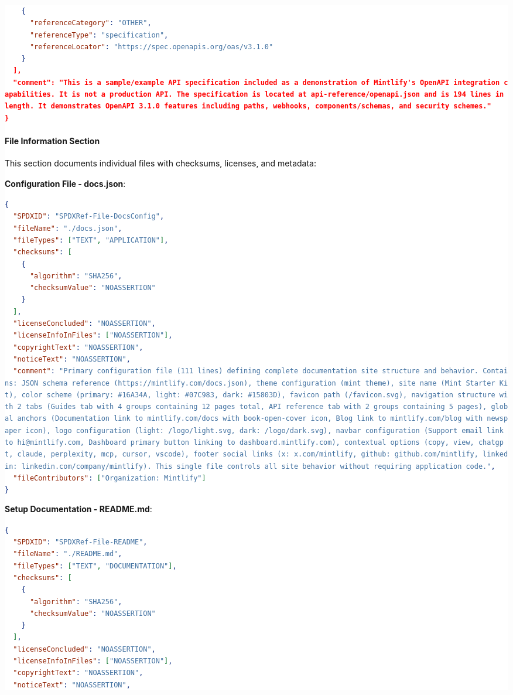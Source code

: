 ```json
    {
      "referenceCategory": "OTHER",
      "referenceType": "specification",
      "referenceLocator": "https://spec.openapis.org/oas/v3.1.0"
    }
  ],
  "comment": "This is a sample/example API specification included as a demonstration of Mintlify's OpenAPI integration capabilities. It is not a production API. The specification is located at api-reference/openapi.json and is 194 lines in length. It demonstrates OpenAPI 3.1.0 features including paths, webhooks, components/schemas, and security schemes."
}
```

#### File Information Section

This section documents individual files with checksums, licenses, and metadata:

**Configuration File - docs.json**:

```json
{
  "SPDXID": "SPDXRef-File-DocsConfig",
  "fileName": "./docs.json",
  "fileTypes": ["TEXT", "APPLICATION"],
  "checksums": [
    {
      "algorithm": "SHA256",
      "checksumValue": "NOASSERTION"
    }
  ],
  "licenseConcluded": "NOASSERTION",
  "licenseInfoInFiles": ["NOASSERTION"],
  "copyrightText": "NOASSERTION",
  "noticeText": "NOASSERTION",
  "comment": "Primary configuration file (111 lines) defining complete documentation site structure and behavior. Contains: JSON schema reference (https://mintlify.com/docs.json), theme configuration (mint theme), site name (Mint Starter Kit), color scheme (primary: #16A34A, light: #07C983, dark: #15803D), favicon path (/favicon.svg), navigation structure with 2 tabs (Guides tab with 4 groups containing 12 pages total, API reference tab with 2 groups containing 5 pages), global anchors (Documentation link to mintlify.com/docs with book-open-cover icon, Blog link to mintlify.com/blog with newspaper icon), logo configuration (light: /logo/light.svg, dark: /logo/dark.svg), navbar configuration (Support email link to hi@mintlify.com, Dashboard primary button linking to dashboard.mintlify.com), contextual options (copy, view, chatgpt, claude, perplexity, mcp, cursor, vscode), footer social links (x: x.com/mintlify, github: github.com/mintlify, linkedin: linkedin.com/company/mintlify). This single file controls all site behavior without requiring application code.",
  "fileContributors": ["Organization: Mintlify"]
}
```

**Setup Documentation - README.md**:

```json
{
  "SPDXID": "SPDXRef-File-README",
  "fileName": "./README.md",
  "fileTypes": ["TEXT", "DOCUMENTATION"],
  "checksums": [
    {
      "algorithm": "SHA256",
      "checksumValue": "NOASSERTION"
    }
  ],
  "licenseConcluded": "NOASSERTION",
  "licenseInfoInFiles": ["NOASSERTION"],
  "copyrightText": "NOASSERTION",
  "noticeText": "NOASSERTION",
```